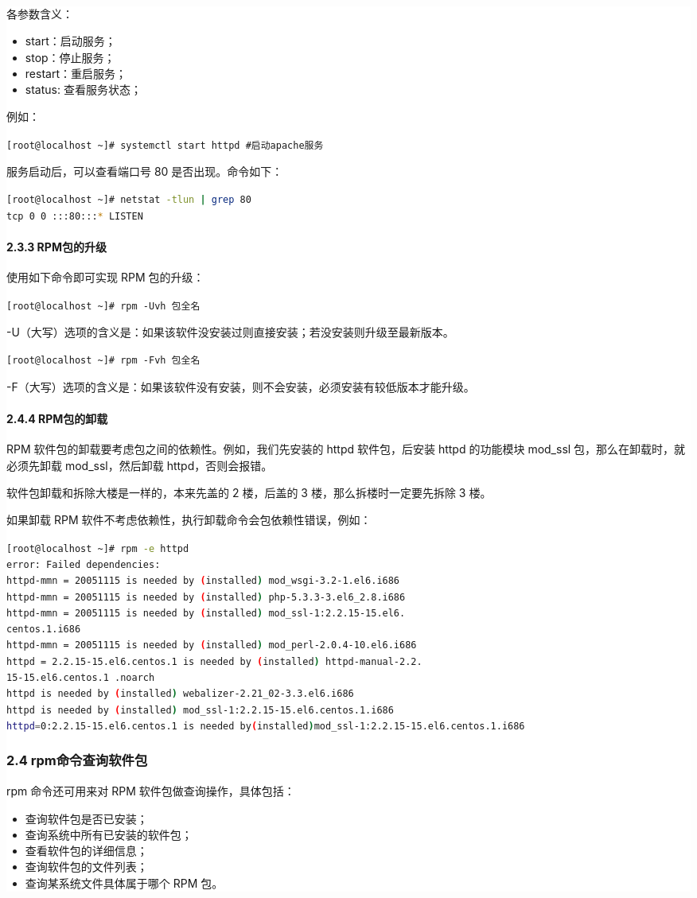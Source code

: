 各参数含义：

- start：启动服务；
- stop：停止服务；
- restart：重启服务；
- status: 查看服务状态；

例如：

`[root@localhost ~]# systemctl start httpd #启动apache服务`

服务启动后，可以查看端口号 80 是否出现。命令如下：

```bash
[root@localhost ~]# netstat -tlun | grep 80
tcp 0 0 :::80:::* LISTEN
```

#### 2.3.3 RPM包的升级

使用如下命令即可实现 RPM 包的升级：

`[root@localhost ~]# rpm -Uvh 包全名`

-U（大写）选项的含义是：如果该软件没安装过则直接安装；若没安装则升级至最新版本。

`[root@localhost ~]# rpm -Fvh 包全名`

-F（大写）选项的含义是：如果该软件没有安装，则不会安装，必须安装有较低版本才能升级。

#### 2.4.4 RPM包的卸载

RPM 软件包的卸载要考虑包之间的依赖性。例如，我们先安装的 httpd 软件包，后安装 httpd 的功能模块 mod_ssl 包，那么在卸载时，就必须先卸载 mod_ssl，然后卸载 httpd，否则会报错。

软件包卸载和拆除大楼是一样的，本来先盖的 2 楼，后盖的 3 楼，那么拆楼时一定要先拆除 3 楼。

如果卸载 RPM 软件不考虑依赖性，执行卸载命令会包依赖性错误，例如：

```bash
[root@localhost ~]# rpm -e httpd
error: Failed dependencies:
httpd-mmn = 20051115 is needed by (installed) mod_wsgi-3.2-1.el6.i686
httpd-mmn = 20051115 is needed by (installed) php-5.3.3-3.el6_2.8.i686
httpd-mmn = 20051115 is needed by (installed) mod_ssl-1:2.2.15-15.el6.
centos.1.i686
httpd-mmn = 20051115 is needed by (installed) mod_perl-2.0.4-10.el6.i686
httpd = 2.2.15-15.el6.centos.1 is needed by (installed) httpd-manual-2.2.
15-15.el6.centos.1 .noarch
httpd is needed by (installed) webalizer-2.21_02-3.3.el6.i686
httpd is needed by (installed) mod_ssl-1:2.2.15-15.el6.centos.1.i686
httpd=0:2.2.15-15.el6.centos.1 is needed by(installed)mod_ssl-1:2.2.15-15.el6.centos.1.i686
```

### 2.4 rpm命令查询软件包

rpm 命令还可用来对 RPM 软件包做查询操作，具体包括：

- 查询软件包是否已安装；
- 查询系统中所有已安装的软件包；
- 查看软件包的详细信息；
- 查询软件包的文件列表；
- 查询某系统文件具体属于哪个 RPM 包。
